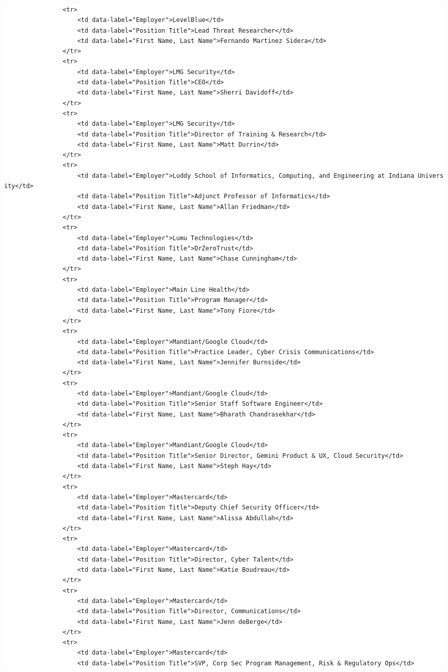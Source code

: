                     <tr>
                        <td data-label="Employer">LevelBlue</td>
                        <td data-label="Position Title">Lead Threat Researcher</td>
                        <td data-label="First Name, Last Name">Fernando Martinez Sidera</td>
                    </tr>
                    <tr>
                        <td data-label="Employer">LMG Security</td>
                        <td data-label="Position Title">CEO</td>
                        <td data-label="First Name, Last Name">Sherri Davidoff</td>
                    </tr>
                    <tr>
                        <td data-label="Employer">LMG Security</td>
                        <td data-label="Position Title">Director of Training & Research</td>
                        <td data-label="First Name, Last Name">Matt Durrin</td>
                    </tr>
                    <tr>
                        <td data-label="Employer">Luddy School of Informatics, Computing, and Engineering at Indiana University</td>
                        <td data-label="Position Title">Adjunct Professor of Informatics</td>
                        <td data-label="First Name, Last Name">Allan Friedman</td>
                    </tr>
                    <tr>
                        <td data-label="Employer">Lumu Technologies</td>
                        <td data-label="Position Title">DrZeroTrust</td>
                        <td data-label="First Name, Last Name">Chase Cunningham</td>
                    </tr>
                    <tr>
                        <td data-label="Employer">Main Line Health</td>
                        <td data-label="Position Title">Program Manager</td>
                        <td data-label="First Name, Last Name">Tony Fiore</td>
                    </tr>
                    <tr>
                        <td data-label="Employer">Mandiant/Google Cloud</td>
                        <td data-label="Position Title">Practice Leader, Cyber Crisis Communications</td>
                        <td data-label="First Name, Last Name">Jennifer Burnside</td>
                    </tr>
                    <tr>
                        <td data-label="Employer">Mandiant/Google Cloud</td>
                        <td data-label="Position Title">Senior Staff Software Engineer</td>
                        <td data-label="First Name, Last Name">Bharath Chandrasekhar</td>
                    </tr>
                    <tr>
                        <td data-label="Employer">Mandiant/Google Cloud</td>
                        <td data-label="Position Title">Senior Director, Gemini Product & UX, Cloud Security</td>
                        <td data-label="First Name, Last Name">Steph Hay</td>
                    </tr>
                    <tr>
                        <td data-label="Employer">Mastercard</td>
                        <td data-label="Position Title">Deputy Chief Security Officer</td>
                        <td data-label="First Name, Last Name">Alissa Abdullah</td>
                    </tr>
                    <tr>
                        <td data-label="Employer">Mastercard</td>
                        <td data-label="Position Title">Director, Cyber Talent</td>
                        <td data-label="First Name, Last Name">Katie Boudreau</td>
                    </tr>
                    <tr>
                        <td data-label="Employer">Mastercard</td>
                        <td data-label="Position Title">Director, Communications</td>
                        <td data-label="First Name, Last Name">Jenn deBerge</td>
                    </tr>
                    <tr>
                        <td data-label="Employer">Mastercard</td>
                        <td data-label="Position Title">SVP, Corp Sec Program Management, Risk & Regulatory Ops</td>
